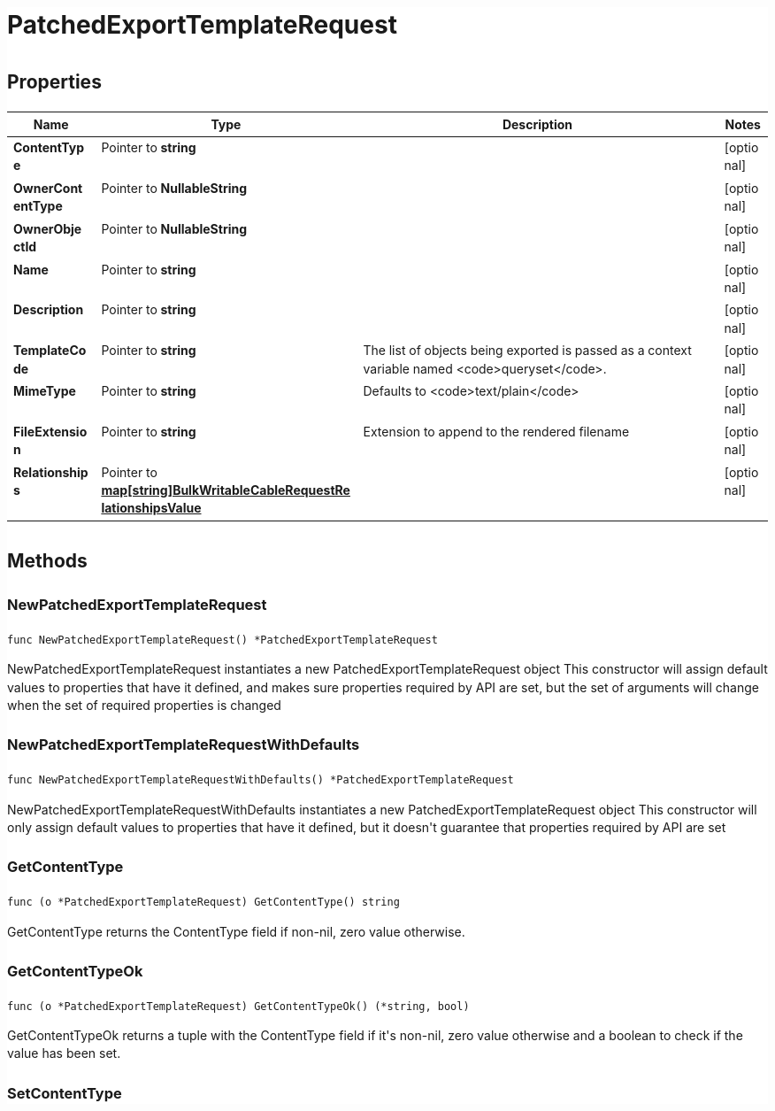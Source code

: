 # PatchedExportTemplateRequest

## Properties

Name | Type | Description | Notes
------------ | ------------- | ------------- | -------------
**ContentType** | Pointer to **string** |  | [optional] 
**OwnerContentType** | Pointer to **NullableString** |  | [optional] 
**OwnerObjectId** | Pointer to **NullableString** |  | [optional] 
**Name** | Pointer to **string** |  | [optional] 
**Description** | Pointer to **string** |  | [optional] 
**TemplateCode** | Pointer to **string** | The list of objects being exported is passed as a context variable named &lt;code&gt;queryset&lt;/code&gt;. | [optional] 
**MimeType** | Pointer to **string** | Defaults to &lt;code&gt;text/plain&lt;/code&gt; | [optional] 
**FileExtension** | Pointer to **string** | Extension to append to the rendered filename | [optional] 
**Relationships** | Pointer to [**map[string]BulkWritableCableRequestRelationshipsValue**](BulkWritableCableRequestRelationshipsValue.md) |  | [optional] 

## Methods

### NewPatchedExportTemplateRequest

`func NewPatchedExportTemplateRequest() *PatchedExportTemplateRequest`

NewPatchedExportTemplateRequest instantiates a new PatchedExportTemplateRequest object
This constructor will assign default values to properties that have it defined,
and makes sure properties required by API are set, but the set of arguments
will change when the set of required properties is changed

### NewPatchedExportTemplateRequestWithDefaults

`func NewPatchedExportTemplateRequestWithDefaults() *PatchedExportTemplateRequest`

NewPatchedExportTemplateRequestWithDefaults instantiates a new PatchedExportTemplateRequest object
This constructor will only assign default values to properties that have it defined,
but it doesn't guarantee that properties required by API are set

### GetContentType

`func (o *PatchedExportTemplateRequest) GetContentType() string`

GetContentType returns the ContentType field if non-nil, zero value otherwise.

### GetContentTypeOk

`func (o *PatchedExportTemplateRequest) GetContentTypeOk() (*string, bool)`

GetContentTypeOk returns a tuple with the ContentType field if it's non-nil, zero value otherwise
and a boolean to check if the value has been set.

### SetContentType
